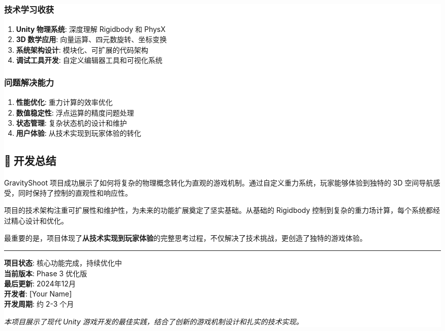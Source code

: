 ### 技术学习收获
1. **Unity 物理系统**: 深度理解 Rigidbody 和 PhysX
2. **3D 数学应用**: 向量运算、四元数旋转、坐标变换
3. **系统架构设计**: 模块化、可扩展的代码架构
4. **调试工具开发**: 自定义编辑器工具和可视化系统

### 问题解决能力
1. **性能优化**: 重力计算的效率优化
2. **数值稳定性**: 浮点运算的精度问题处理
3. **状态管理**: 复杂状态机的设计和维护
4. **用户体验**: 从技术实现到玩家体验的转化

## 📝 开发总结

GravityShoot 项目成功展示了如何将复杂的物理概念转化为直观的游戏机制。通过自定义重力系统，玩家能够体验到独特的 3D 空间导航感受，同时保持了控制的直观性和响应性。

项目的技术架构注重可扩展性和维护性，为未来的功能扩展奠定了坚实基础。从基础的 Rigidbody 控制到复杂的重力场计算，每个系统都经过精心设计和优化。

最重要的是，项目体现了**从技术实现到玩家体验**的完整思考过程，不仅解决了技术挑战，更创造了独特的游戏体验。

---

**项目状态**: 核心功能完成，持续优化中  
**当前版本**: Phase 3 优化版  
**最后更新**: 2024年12月  
**开发者**: [Your Name]  
**开发周期**: 约 2-3 个月  

*本项目展示了现代 Unity 游戏开发的最佳实践，结合了创新的游戏机制设计和扎实的技术实现。*
